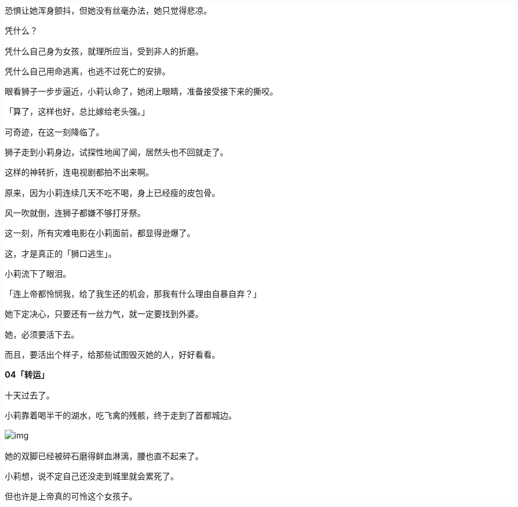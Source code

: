 恐惧让她浑身颤抖，但她没有丝毫办法，她只觉得悲凉。


凭什么？


凭什么自己身为女孩，就理所应当，受到非人的折磨。


凭什么自己用命逃离，也逃不过死亡的安排。


眼看狮子一步步逼近，小莉认命了，她闭上眼睛，准备接受接下来的撕咬。


「算了，这样也好，总比嫁给老头强。」


可奇迹，在这一刻降临了。


狮子走到小莉身边，试探性地闻了闻，居然头也不回就走了。


这样的神转折，连电视剧都拍不出来啊。


原来，因为小莉连续几天不吃不喝，身上已经瘦的皮包骨。


风一吹就倒，连狮子都嫌不够打牙祭。


这一刻，所有灾难电影在小莉面前，都显得逊爆了。


这，才是真正的「狮口逃生」。


小莉流下了眼泪。


「连上帝都怜悯我，给了我生还的机会，那我有什么理由自暴自弃？」


她下定决心，只要还有一丝力气，就一定要找到外婆。


她，必须要活下去。


而且，要活出个样子，给那些试图毁灭她的人，好好看看。


**04「转运」**


十天过去了。


小莉靠着喝半干的湖水，吃飞禽的残骸，终于走到了首都城边。


![img](https://pic1.zhimg.com/v2-28bd4bd953767487ff2ef19fc2888dbf.webp)

她的双脚已经被碎石磨得鲜血淋漓，腰也直不起来了。


小莉想，说不定自己还没走到城里就会累死了。


但也许是上帝真的可怜这个女孩子。
